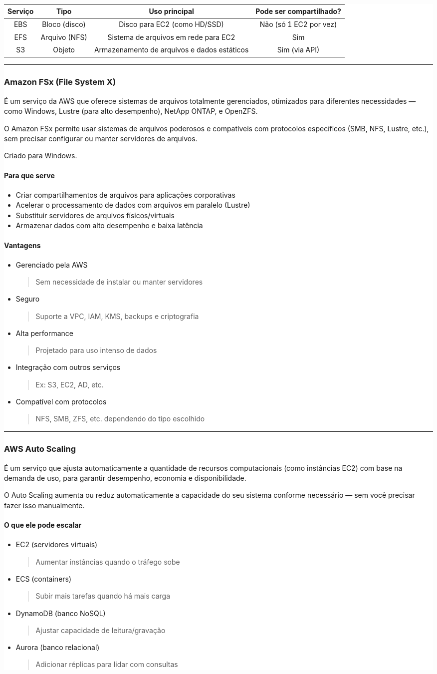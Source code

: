 | Serviço | Tipo | Uso principal | Pode ser compartilhado? |
|:------:|:------:|:------:|:------:|
| EBS | Bloco (disco) | Disco para EC2 (como HD/SSD) | Não (só 1 EC2 por vez) |
| EFS | Arquivo (NFS) | Sistema de arquivos em rede para EC2 | Sim |
| S3 | Objeto | Armazenamento de arquivos e dados estáticos | Sim (via API) |

---

### Amazon FSx (File System X)

É um serviço da AWS que oferece sistemas de arquivos totalmente gerenciados, otimizados para diferentes necessidades — como Windows, Lustre (para alto desempenho), NetApp ONTAP, e OpenZFS.

O Amazon FSx permite usar sistemas de arquivos poderosos e compatíveis com protocolos específicos (SMB, NFS, Lustre, etc.), sem precisar configurar ou manter servidores de arquivos.

Criado para Windows.

#### Para que serve

  - Criar compartilhamentos de arquivos para aplicações corporativas
  - Acelerar o processamento de dados com arquivos em paralelo (Lustre)
  - Substituir servidores de arquivos físicos/virtuais
  - Armazenar dados com alto desempenho e baixa latência

#### Vantagens

  - Gerenciado pela AWS
    > Sem necessidade de instalar ou manter servidores
  - Seguro
    > Suporte a VPC, IAM, KMS, backups e criptografia
  - Alta performance
    > Projetado para uso intenso de dados
  - Integração com outros serviços
    > Ex: S3, EC2, AD, etc.
  - Compatível com protocolos
    > NFS, SMB, ZFS, etc. dependendo do tipo escolhido

---

### AWS Auto Scaling

É um serviço que ajusta automaticamente a quantidade de recursos computacionais (como instâncias EC2) com base na demanda de uso, para garantir desempenho, economia e disponibilidade.

O Auto Scaling aumenta ou reduz automaticamente a capacidade do seu sistema conforme necessário — sem você precisar fazer isso manualmente.

#### O que ele pode escalar

  - EC2 (servidores virtuais)
    > Aumentar instâncias quando o tráfego sobe
  - ECS (containers)
    > Subir mais tarefas quando há mais carga
  - DynamoDB (banco NoSQL)
    > Ajustar capacidade de leitura/gravação
  - Aurora (banco relacional)
    > Adicionar réplicas para lidar com consultas

